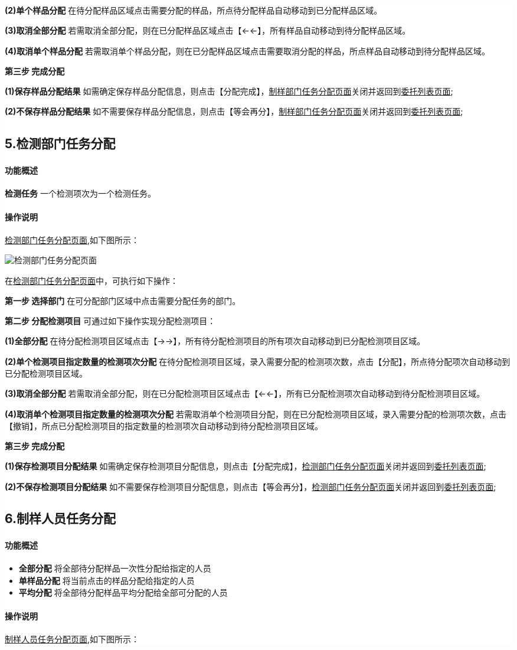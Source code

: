 **(2)单个样品分配** 在待分配样品区域点击需要分配的样品，所点待分配样品自动移动到已分配样品区域。

**(3)取消全部分配** 若需取消全部分配，则在已分配样品区域点击【←←】，所有样品自动移动到待分配样品区域。

**(4)取消单个样品分配** 若需取消单个样品分配，则在已分配样品区域点击需要取消分配的样品，所点样品自动移动到待分配样品区域。

**第三步 完成分配**

**(1)保存样品分配结果** 如需确定保存样品分配信息，则点击【分配完成】，[制样部门任务分配页面](#制样部门任务分配页面)关闭并返回到[委托列表页面](#委托列表页面);

**(2)不保存样品分配结果** 如不需要保存样品分配信息，则点击【等会再分】，[制样部门任务分配页面](#制样部门任务分配页面)关闭并返回到[委托列表页面](#委托列表页面);

## 5.检测部门任务分配
#### 功能概述
**检测任务**  一个检测项次为一个检测任务。

#### 操作说明

[检测部门任务分配页面](#检测部门任务分配页面),如下图所示：

<html><span id='检测部门任务分配页面'></span></html>

![检测部门任务分配页面](http://datmfiles.ebookchain.org/1JE2KVw4Cvo%E4%BB%BB%E5%8A%A1%E7%AE%A1%E7%90%86-%E6%A3%80%E6%B5%8B%E9%83%A8%E9%97%A8%E4%BB%BB%E5%8A%A1%E5%88%86%E9%85%8D%E6%93%8D%E4%BD%9C%E9%A1%B5%E9%9D%A2.png "检测部门任务分配页面")

在[检测部门任务分配页面](#检测部门任务分配页面)中，可执行如下操作：

**第一步 选择部门** 在可分配部门区域中点击需要分配任务的部门。

**第二步 分配检测项目** 可通过如下操作实现分配检测项目：

**(1)全部分配** 在待分配检测项目区域点击【→→】，所有待分配检测项目的所有项次自动移动到已分配检测项目区域。

**(2)单个检测项目指定数量的检测项次分配** 在待分配检测项目区域，录入需要分配的检测项次数，点击【分配】，所点待分配项次自动移动到已分配检测项目区域。

**(3)取消全部分配** 若需取消全部分配，则在已分配检测项目区域点击【←←】，所有已分配检测项次自动移动到待分配检测项目区域。

**(4)取消单个检测项目指定数量的检测项次分配** 若需取消单个检测项目分配，则在已分配检测项目区域，录入需要分配的检测项次数，点击【撤销】，所点已分配检测项目的指定数量的检测项次自动移动到待分配检测项目区域。

**第三步 完成分配**

**(1)保存检测项目分配结果** 如需确定保存检测项目分配信息，则点击【分配完成】，[检测部门任务分配页面](#检测部门任务分配页面)关闭并返回到[委托列表页面]();

**(2)不保存检测项目分配结果** 如不需要保存检测项目分配信息，则点击【等会再分】，[检测部门任务分配页面](#检测部门任务分配页面)关闭并返回到[委托列表页面]();


<html><span id='制样人员任务分配'></span></html>

## 6.制样人员任务分配
#### 功能概述
- **全部分配** 将全部待分配样品一次性分配给指定的人员
- **单样品分配** 将当前点击的样品分配给指定的人员
- **平均分配** 将全部待分配样品平均分配给全部可分配的人员

#### 操作说明

[制样人员任务分配页面](#制样人员任务分配页面),如下图所示：
